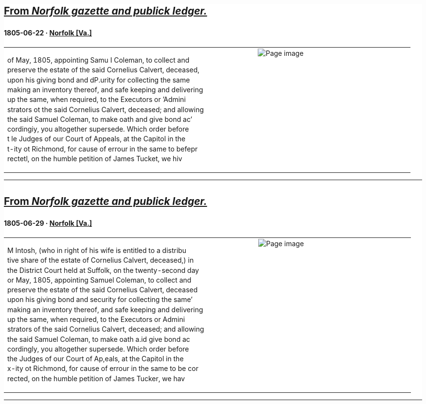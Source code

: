 
## [From _Norfolk gazette and publick ledger._](https://www.loc.gov/resource/sn85025815/1805-06-22/ed-1/?sp=1)

#### 1805-06-22 &middot; [Norfolk [Va.]](http://dbpedia.org/resource/Norfolk%2C_Virginia)

<table style="width: 100%;"><tr><td style="width: 50%">

  
of May, 1805, appointing Samu I Coleman, to collect and  
preserve the estate of the said Cornelius Calvert, deceased,  
upon his giving bond and dP.urity for collecting the same  
making an inventory thereof, and safe keeping and delivering  
up the same, when required, to the Executors or ’Admini  
strators ot the said Cornelius Calvert, deceased; and allowing  
the said Samuel Coleman, to make oath and give bond ac’  
cordingiy, you altogether supersede. Which order before  
t le Judges of our Court of Appeals, at the Capitol in the  
t-ity ot Richmond, for cause of errour in the same to befepr­  
rectetl, on the humble petition of James Tucket, we hiv
</td><td style="width: 50%; max-height: 75%; margin: auto; display: block;">
<img alt="Page image" src="https://tile.loc.gov/image-services/iiif/service:ndnp:vi:batch_vi_alpina_ver01:data:sn85025815:00542866573:1805062201:0564/pct:48.333333333333336,13.087572440437862,21.414141414141415,6.084996780424984/!600,600/0/default.jpg"/>
</td>
</tr></table>

---

## [From _Norfolk gazette and publick ledger._](https://www.loc.gov/resource/sn85025815/1805-06-29/ed-1/?sp=4)

#### 1805-06-29 &middot; [Norfolk [Va.]](http://dbpedia.org/resource/Norfolk%2C_Virginia)

<table style="width: 100%;"><tr><td style="width: 50%">

  
M Intosh, (who in right of his wife is entitled to a distribu­  
tive share of the estate of Cornelius Calvert, deceased,) in  
the District Court held at Suffolk, on the twenty-second day  
or May, 1805, appointing Samuel Coleman, to collect and  
preserve the estate of the said Cornelius Calvert, deceased  
upon his giving bond and security for collecting the same’  
making an inventory thereof, and safe keeping and delivering  
up the same, when required, to the Executors or Admini­  
strators of the said Cornelius Calvert, deceased; and allowing  
the said Samuel Coleman, to make oath a.id give bond ac­  
cordingly, you altogether supersede. Which order before  
the Judges of our Court of Ap,eals, at the Capitol in the  
x-ity ot Richmond, for cause of errour in the same to be cor­  
rected, on the humble petition of James Tucker, we hav
</td><td style="width: 50%; max-height: 75%; margin: auto; display: block;">
<img alt="Page image" src="https://tile.loc.gov/image-services/iiif/service:ndnp:vi:batch_vi_alpina_ver01:data:sn85025815:00542866573:1805062901:0579/pct:51.414733622227885,37.854021686357015,21.692582207494265,7.703511895128662/!600,600/0/default.jpg"/>
</td>
</tr></table>

---